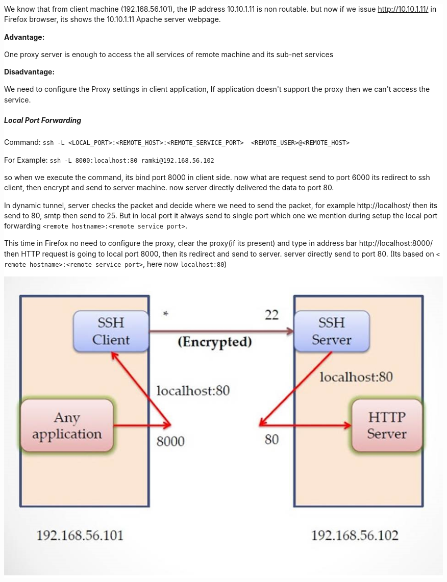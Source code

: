 We know that from client machine (192.168.56.101), the IP address 10.10.1.11 is non routable. but now if we issue http://10.10.1.11/ in Firefox browser, its shows the 10.10.1.11 Apache server webpage.

**Advantage:**

One proxy server is enough to access the all services of remote machine and its sub-net services

**Disadvantage:**

We need to configure the Proxy settings in client application, If application doesn't support the proxy then we can't access the service.

##### Local Port Forwarding

Command: `ssh -L <LOCAL_PORT>:<REMOTE_HOST>:<REMOTE_SERVICE_PORT>  <REMOTE_USER>@<REMOTE_HOST>`

For Example: `ssh -L 8000:localhost:80 ramki@192.168.56.102`

so when we execute the command, its bind port 8000 in client side. now what are request send to port 6000 its redirect to ssh client, then encrypt and send to server machine. now server directly delivered the data to port 80.

In dynamic tunnel, server checks the packet and decide where we need to send the packet, for example http://localhost/ then its send to 80, smtp then send to 25. But in local port it always send to single port which one we mention during setup the local port forwarding `<remote hostname>:<remote service port>`.

This time in Firefox no need to configure the proxy, clear the proxy(if its present) and type in address bar http://localhost:8000/ then HTTP request is going to local port 8000, then its redirect and send to server. server directly send to port 80. (Its based on `<remote hostname>:<remote service port>`, here now `localhost:80`)

![IMG4](./_static/4.jpg)
